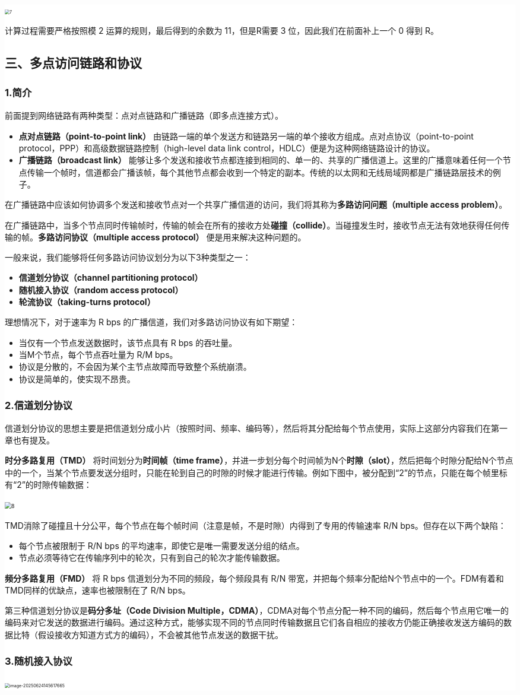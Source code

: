 <img src="https://bu.dusays.com/2024/11/26/67457e2de8cfe.png" alt="7" style="zoom: 50%;" />

计算过程需要严格按照模 2 运算的规则，最后得到的余数为 11，但是R需要 3 位，因此我们在前面补上一个 0 得到 R。

## 三、多点访问链路和协议

### 1.简介

前面提到网络链路有两种类型：点对点链路和广播链路（即多点连接方式）。

- **点对点链路（point-to-point link）** 由链路一端的单个发送方和链路另一端的单个接收方组成。点对点协议（point-to-point protocol，PPP）和高级数据链路控制（high-level data link control，HDLC）便是为这种网络链路设计的协议。
- **广播链路（broadcast link）** 能够让多个发送和接收节点都连接到相同的、单一的、共享的广播信道上。这里的广播意味着任何一个节点传输一个帧时，信道都会广播该帧，每个其他节点都会收到一个特定的副本。传统的以太网和无线局域网都是广播链路层技术的例子。

在广播链路中应该如何协调多个发送和接收节点对一个共享广播信道的访问，我们将其称为**多路访问问题（multiple access problem）**。

在广播链路中，当多个节点同时传输帧时，传输的帧会在所有的接收方处**碰撞（collide）**。当碰撞发生时，接收节点无法有效地获得任何传输的帧。**多路访问协议（multiple access protocol）** 便是用来解决这种问题的。

一般来说，我们能够将任何多路访问协议划分为以下3种类型之一：

- **信道划分协议（channel partitioning protocol）**
- **随机接入协议（random access protocol）**
- **轮流协议（taking-turns protocol）**

理想情况下，对于速率为 R bps 的广播信道，我们对多路访问协议有如下期望：

- 当仅有一个节点发送数据时，该节点具有 R bps 的吞吐量。
- 当M个节点，每个节点吞吐量为 R/M bps。
- 协议是分散的，不会因为某个主节点故障而导致整个系统崩溃。
- 协议是简单的，使实现不昂贵。

### 2.信道划分协议

信道划分协议的思想主要是把信道划分成小片（按照时间、频率、编码等），然后将其分配给每个节点使用，实际上这部分内容我们在第一章也有提及。

**时分多路复用（TMD）** 将时间划分为**时间帧（time frame）**，并进一步划分每个时间帧为N个**时隙（slot）**，然后把每个时隙分配给N个节点中的一个，当某个节点要发送分组时，只能在轮到自己的时隙的时候才能进行传输。例如下图中，被分配到“2”的节点，只能在每个帧里标有“2”的时隙传输数据：

<img src="https://bu.dusays.com/2024/11/26/67457e38d67ca.png" alt="8" style="zoom:67%;" />

TMD消除了碰撞且十分公平，每个节点在每个帧时间（注意是帧，不是时隙）内得到了专用的传输速率 R/N bps。但存在以下两个缺陷：

- 每个节点被限制于 R/N bps 的平均速率，即使它是唯一需要发送分组的结点。
- 节点必须等待它在传输序列中的轮次，只有到自己的轮次才能传输数据。

**频分多路复用（FMD）** 将 R bps 信道划分为不同的频段，每个频段具有 R/N 带宽，并把每个频率分配给N个节点中的一个。FDM有着和TMD同样的优缺点，速率也被限制在了 R/N bps。

第三种信道划分协议是**码分多址（Code Division Multiple，CDMA）**，CDMA对每个节点分配一种不同的编码，然后每个节点用它唯一的编码来对它发送的数据进行编码。通过这种方式，能够实现不同的节点同时传输数据且它们各自相应的接收方仍能正确接收发送方编码的数据比特（假设接收方知道方式方的编码），不会被其他节点发送的数据干扰。

### 3.随机接入协议

<img src="https://bu.dusays.com/2025/06/24/685a4c2ec0e50.png" alt="image-20250624145617665" style="zoom: 50%;" />
